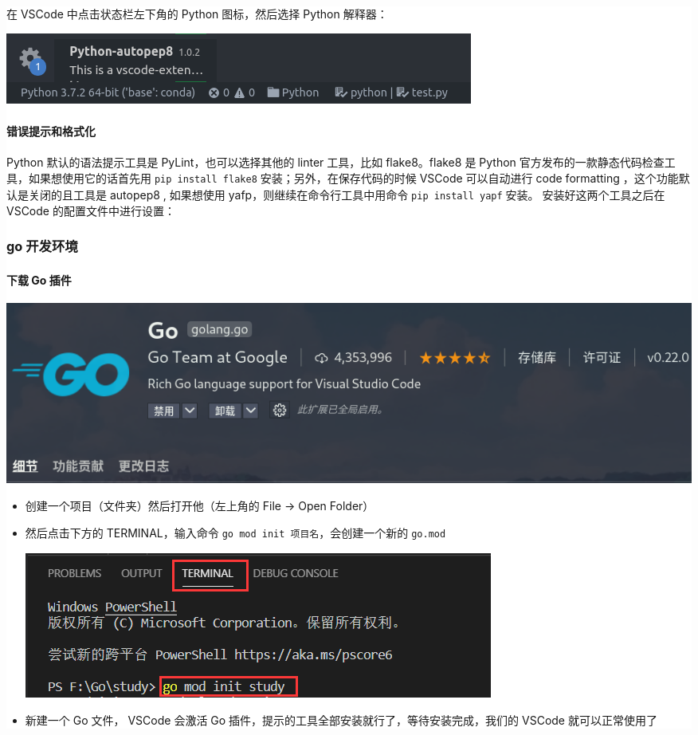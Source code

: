 在 VSCode 中点击状态栏左下角的 Python 图标，然后选择 Python 解释器：

![img](.assets/v2-525263b210754e11e538a0b9bc2448d7_720w.png)



#### 错误提示和格式化

Python 默认的语法提示工具是 PyLint，也可以选择其他的 linter 工具，比如 flake8。flake8 是 Python 官方发布的一款静态代码检查工具，如果想使用它的话首先用 `pip install flake8` 安装；另外，在保存代码的时候 VSCode 可以自动进行 code formatting ，这个功能默认是关闭的且工具是 autopep8 , 如果想使用 yafp，则继续在命令行工具中用命令 `pip install yapf` 安装。 安装好这两个工具之后在 VSCode 的配置文件中进行设置：



### go 开发环境

#### 下载 Go 插件

![image-20210128223117696](.assets/image-20210128223117696.png)

- 创建一个项目（文件夹）然后打开他（左上角的 File -> Open Folder）

- 然后点击下方的 TERMINAL，输入命令 `go mod init 项目名`，会创建一个新的 `go.mod`

    ![在这里插入图片描述](.assets/20201108100807305.png)

- 新建一个 Go 文件， VSCode 会激活 Go 插件，提示的工具全部安装就行了，等待安装完成，我们的 VSCode 就可以正常使用了


